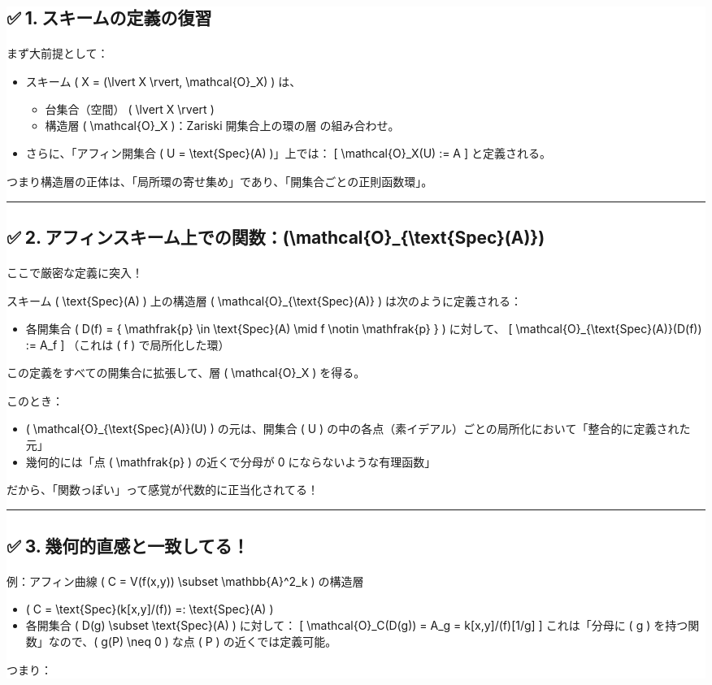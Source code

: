 
## ✅ 1. スキームの定義の復習

まず大前提として：

- スキーム \( X = (\lvert X \rvert, \mathcal{O}_X) \) は、
  - 台集合（空間） \( \lvert X \rvert \)
  - 構造層 \( \mathcal{O}_X \)：Zariski 開集合上の環の層
  の組み合わせ。

- さらに、「アフィン開集合 \( U = \text{Spec}(A) \)」上では：
  \[
  \mathcal{O}_X(U) := A
  \]
  と定義される。

つまり構造層の正体は、「局所環の寄せ集め」であり、「開集合ごとの正則函数環」。

---

## ✅ 2. アフィンスキーム上での関数：\(\mathcal{O}_{\text{Spec}(A)}\)

ここで厳密な定義に突入！

スキーム \( \text{Spec}(A) \) 上の構造層 \( \mathcal{O}_{\text{Spec}(A)} \) は次のように定義される：

- 各開集合 \( D(f) = \{ \mathfrak{p} \in \text{Spec}(A) \mid f \notin \mathfrak{p} \} \) に対して、
  \[
  \mathcal{O}_{\text{Spec}(A)}(D(f)) := A_f
  \]
  （これは \( f \) で局所化した環）

この定義をすべての開集合に拡張して、層 \( \mathcal{O}_X \) を得る。

このとき：

- \( \mathcal{O}_{\text{Spec}(A)}(U) \) の元は、開集合 \( U \) の中の各点（素イデアル）ごとの局所化において「整合的に定義された元」
- 幾何的には「点 \( \mathfrak{p} \) の近くで分母が 0 にならないような有理函数」

だから、「関数っぽい」って感覚が代数的に正当化されてる！

---

## ✅ 3. 幾何的直感と一致してる！

例：アフィン曲線 \( C = V(f(x,y)) \subset \mathbb{A}^2_k \) の構造層

- \( C = \text{Spec}(k[x,y]/(f)) =: \text{Spec}(A) \)
- 各開集合 \( D(g) \subset \text{Spec}(A) \) に対して：
  \[
  \mathcal{O}_C(D(g)) = A_g = k[x,y]/(f)[1/g]
  \]
  これは「分母に \( g \) を持つ関数」なので、\( g(P) \neq 0 \) な点 \( P \) の近くでは定義可能。

つまり：
